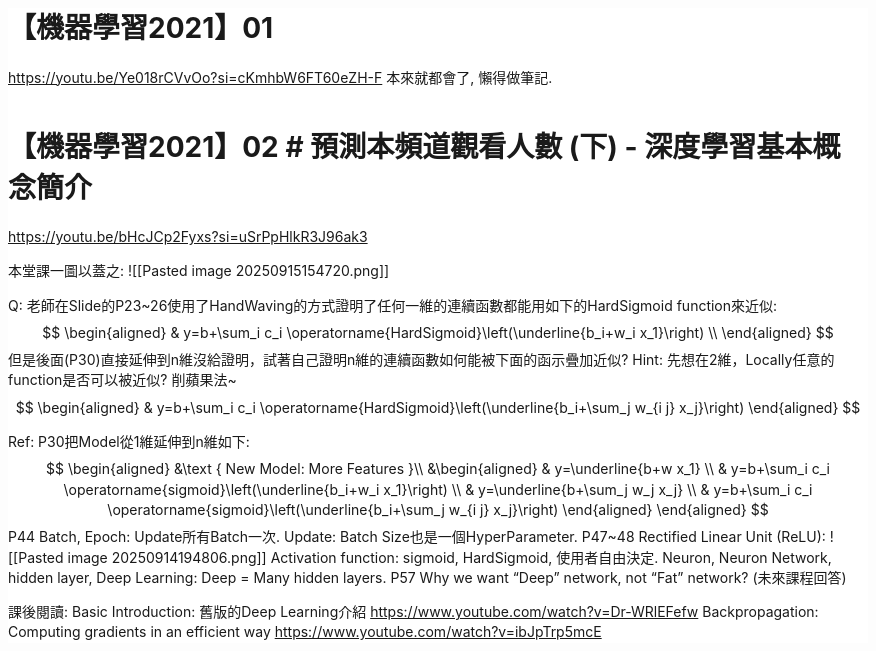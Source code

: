 
# 【機器學習2021】01
https://youtu.be/Ye018rCVvOo?si=cKmhbW6FT60eZH-F
本來就都會了, 懶得做筆記.
# 【機器學習2021】02 # 預測本頻道觀看人數 (下) - 深度學習基本概念簡介
https://youtu.be/bHcJCp2Fyxs?si=uSrPpHlkR3J96ak3

本堂課一圖以蓋之:
![[Pasted image 20250915154720.png]]

Q: 老師在Slide的P23~26使用了HandWaving的方式證明了任何一維的連續函數都能用如下的HardSigmoid function來近似:
$$
\begin{aligned}
& y=b+\sum_i c_i \operatorname{HardSigmoid}\left(\underline{b_i+w_i x_1}\right) \\
\end{aligned}
$$
但是後面(P30)直接延伸到n維沒給證明，試著自己證明n維的連續函數如何能被下面的函示疊加近似? Hint: 先想在2維，Locally任意的function是否可以被近似? 削蘋果法~
$$
\begin{aligned}
& y=b+\sum_i c_i \operatorname{HardSigmoid}\left(\underline{b_i+\sum_j w_{i j} x_j}\right)
\end{aligned}
$$

Ref: P30把Model從1維延伸到n維如下:
$$
\begin{aligned}
&\text { New Model: More Features }\\
&\begin{aligned}
& y=\underline{b+w x_1} \\
& y=b+\sum_i c_i \operatorname{sigmoid}\left(\underline{b_i+w_i x_1}\right) \\
& y=\underline{b+\sum_j w_j x_j} \\
& y=b+\sum_i c_i \operatorname{sigmoid}\left(\underline{b_i+\sum_j w_{i j} x_j}\right)
\end{aligned}
\end{aligned}
$$
P44 Batch, Epoch: Update所有Batch一次. Update: Batch Size也是一個HyperParameter.
P47~48 
Rectified Linear Unit (ReLU): 
![[Pasted image 20250914194806.png]]
Activation function: sigmoid, HardSigmoid, 使用者自由決定.
Neuron, Neuron Network, hidden layer, Deep Learning: Deep = Many hidden layers.
P57 Why we want “Deep” network, not “Fat” network? (未來課程回答)

課後閱讀:
Basic Introduction: 舊版的Deep Learning介紹
https://www.youtube.com/watch?v=Dr-WRlEFefw
Backpropagation: Computing gradients in an efficient way
https://www.youtube.com/watch?v=ibJpTrp5mcE
